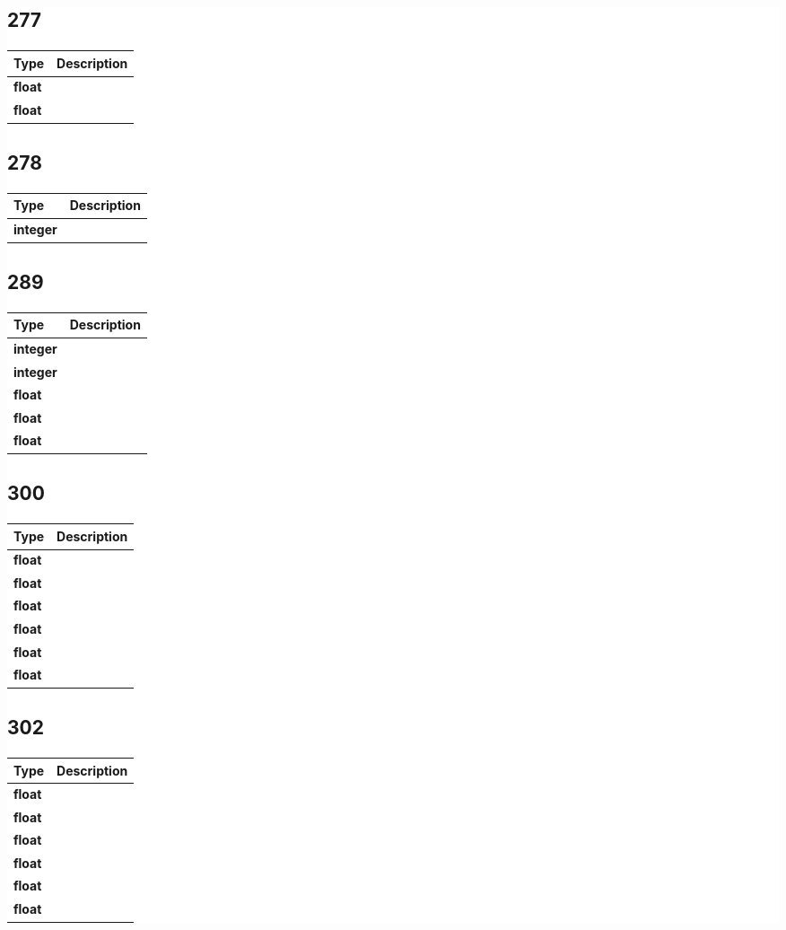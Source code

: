
## 277 ##

| Type | Description |
|:-----|:------------|
| **float** |  |
| **float** |  |


## 278 ##

| Type | Description |
|:-----|:------------|
| **integer** |  |


## 289 ##

| Type | Description |
|:-----|:------------|
| **integer** |  |
| **integer** |  |
| **float** |  |
| **float** |  |
| **float** |  |


## 300 ##

| Type | Description |
|:-----|:------------|
| **float** |  |
| **float** |  |
| **float** |  |
| **float** |  |
| **float** |  |
| **float** |  |


## 302 ##

| Type | Description |
|:-----|:------------|
| **float** |  |
| **float** |  |
| **float** |  |
| **float** |  |
| **float** |  |
| **float** |  |
